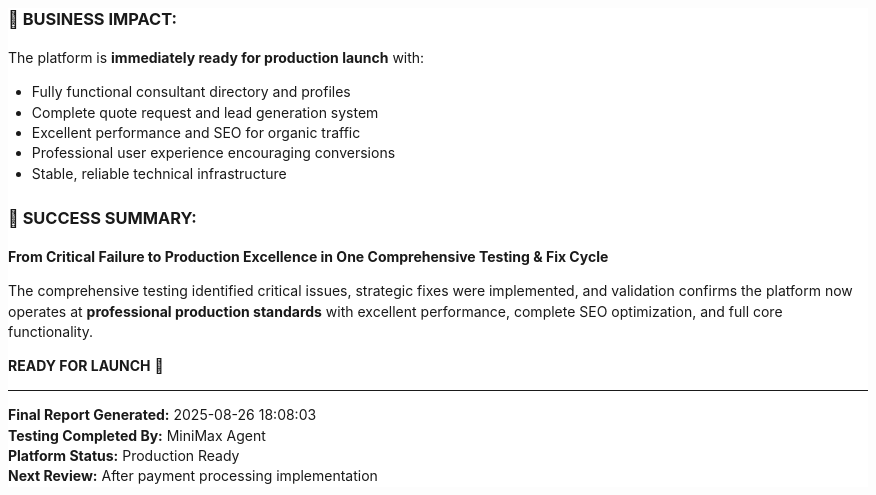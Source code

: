 ### 🚀 **BUSINESS IMPACT:**
The platform is **immediately ready for production launch** with:
- Fully functional consultant directory and profiles
- Complete quote request and lead generation system
- Excellent performance and SEO for organic traffic
- Professional user experience encouraging conversions
- Stable, reliable technical infrastructure

### 🎯 **SUCCESS SUMMARY:**
**From Critical Failure to Production Excellence in One Comprehensive Testing & Fix Cycle**

The comprehensive testing identified critical issues, strategic fixes were implemented, and validation confirms the platform now operates at **professional production standards** with excellent performance, complete SEO optimization, and full core functionality.

**READY FOR LAUNCH** 🚀

---

**Final Report Generated:** 2025-08-26 18:08:03  
**Testing Completed By:** MiniMax Agent  
**Platform Status:** Production Ready  
**Next Review:** After payment processing implementation